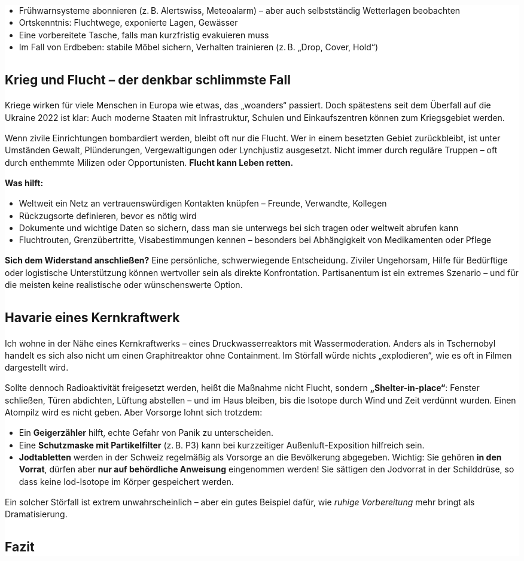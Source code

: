 * Frühwarnsysteme abonnieren (z. B. Alertswiss, Meteoalarm) – aber auch selbstständig Wetterlagen beobachten
* Ortskenntnis: Fluchtwege, exponierte Lagen, Gewässer
* Eine vorbereitete Tasche, falls man kurzfristig evakuieren muss
* Im Fall von Erdbeben: stabile Möbel sichern, Verhalten trainieren (z. B. „Drop, Cover, Hold“)

## Krieg und Flucht – der denkbar schlimmste Fall

Kriege wirken für viele Menschen in Europa wie etwas, das „woanders“ passiert. Doch spätestens seit dem Überfall auf die Ukraine 2022 ist klar: Auch moderne Staaten mit Infrastruktur, Schulen und Einkaufszentren können zum Kriegsgebiet werden.

Wenn zivile Einrichtungen bombardiert werden, bleibt oft nur die Flucht. Wer in einem besetzten Gebiet zurückbleibt, ist unter Umständen Gewalt, Plünderungen, Vergewaltigungen oder Lynchjustiz ausgesetzt. Nicht immer durch reguläre Truppen – oft durch enthemmte Milizen oder Opportunisten. **Flucht kann Leben retten.**

**Was hilft:**

* Weltweit ein Netz an vertrauenswürdigen Kontakten knüpfen – Freunde, Verwandte, Kollegen
* Rückzugsorte definieren, bevor es nötig wird
* Dokumente und wichtige Daten so sichern, dass man sie unterwegs bei sich tragen oder weltweit abrufen kann
* Fluchtrouten, Grenzübertritte, Visabestimmungen kennen – besonders bei Abhängigkeit von Medikamenten oder Pflege

**Sich dem Widerstand anschließen?** Eine persönliche, schwerwiegende Entscheidung. Ziviler Ungehorsam, Hilfe für Bedürftige oder logistische Unterstützung können wertvoller sein als direkte Konfrontation. Partisanentum ist ein extremes Szenario – und für die meisten keine realistische oder wünschenswerte Option.

## Havarie eines Kernkraftwerk

Ich wohne in der Nähe eines Kernkraftwerks – eines Druckwasserreaktors mit Wassermoderation. Anders als in Tschernobyl handelt es sich also nicht um einen Graphitreaktor ohne Containment. Im Störfall würde nichts „explodieren“, wie es oft in Filmen dargestellt wird.

Sollte dennoch Radioaktivität freigesetzt werden, heißt die Maßnahme nicht Flucht, sondern **„Shelter-in-place“**: Fenster schließen, Türen abdichten, Lüftung abstellen – und im Haus bleiben, bis die Isotope durch Wind und Zeit verdünnt wurden. Einen Atompilz wird es nicht geben. Aber Vorsorge lohnt sich trotzdem:

* Ein **Geigerzähler** hilft, echte Gefahr von Panik zu unterscheiden.
* Eine **Schutzmaske mit Partikelfilter** (z. B. P3) kann bei kurzzeitiger Außenluft-Exposition hilfreich sein.
* **Jodtabletten** werden in der Schweiz regelmäßig als Vorsorge an die Bevölkerung abgegeben. Wichtig: Sie gehören **in den Vorrat**, dürfen aber **nur auf behördliche Anweisung** eingenommen werden! Sie sättigen den Jodvorrat in der Schilddrüse, so dass keine Iod-Isotope im Körper gespeichert werden.

Ein solcher Störfall ist extrem unwahrscheinlich – aber ein gutes Beispiel dafür, wie *ruhige Vorbereitung* mehr bringt als Dramatisierung.

## Fazit

